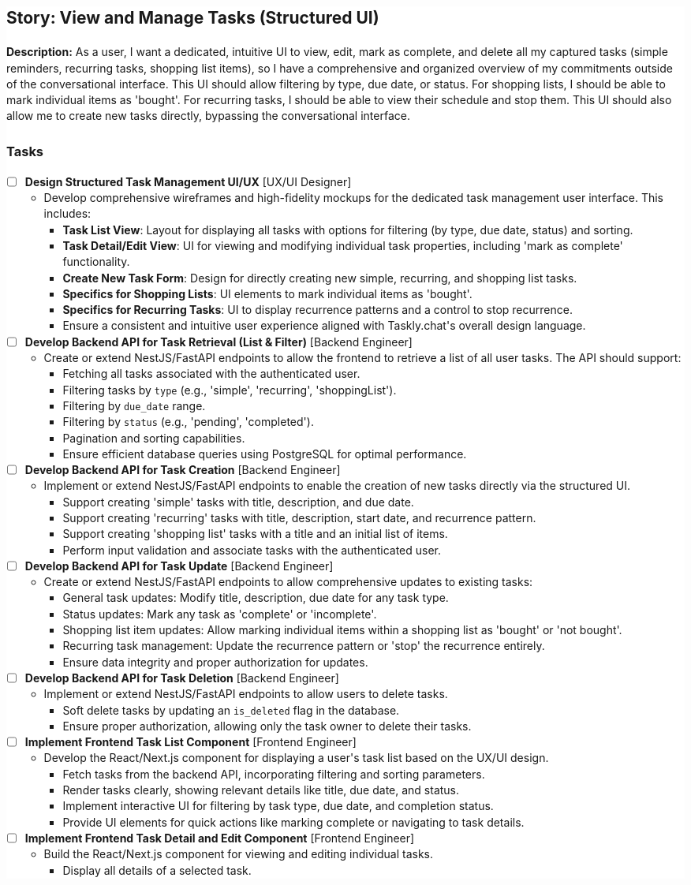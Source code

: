 
## Story: View and Manage Tasks (Structured UI)

**Description:**
As a user, I want a dedicated, intuitive UI to view, edit, mark as complete, and delete all my captured tasks (simple reminders, recurring tasks, shopping list items), so I have a comprehensive and organized overview of my commitments outside of the conversational interface. This UI should allow filtering by type, due date, or status. For shopping lists, I should be able to mark individual items as 'bought'. For recurring tasks, I should be able to view their schedule and stop them. This UI should also allow me to create new tasks directly, bypassing the conversational interface.

### Tasks

- [ ] **Design Structured Task Management UI/UX** [UX/UI Designer]
  - Develop comprehensive wireframes and high-fidelity mockups for the dedicated task management user interface. This includes:
    *   **Task List View**: Layout for displaying all tasks with options for filtering (by type, due date, status) and sorting.
    *   **Task Detail/Edit View**: UI for viewing and modifying individual task properties, including 'mark as complete' functionality.
    *   **Create New Task Form**: Design for directly creating new simple, recurring, and shopping list tasks.
    *   **Specifics for Shopping Lists**: UI elements to mark individual items as 'bought'.
    *   **Specifics for Recurring Tasks**: UI to display recurrence patterns and a control to stop recurrence.
    *   Ensure a consistent and intuitive user experience aligned with Taskly.chat's overall design language.
- [ ] **Develop Backend API for Task Retrieval (List & Filter)** [Backend Engineer]
  - Create or extend NestJS/FastAPI endpoints to allow the frontend to retrieve a list of all user tasks. The API should support:
    *   Fetching all tasks associated with the authenticated user.
    *   Filtering tasks by `type` (e.g., 'simple', 'recurring', 'shoppingList').
    *   Filtering by `due_date` range.
    *   Filtering by `status` (e.g., 'pending', 'completed').
    *   Pagination and sorting capabilities.
    *   Ensure efficient database queries using PostgreSQL for optimal performance.
- [ ] **Develop Backend API for Task Creation** [Backend Engineer]
  - Implement or extend NestJS/FastAPI endpoints to enable the creation of new tasks directly via the structured UI.
    *   Support creating 'simple' tasks with title, description, and due date.
    *   Support creating 'recurring' tasks with title, description, start date, and recurrence pattern.
    *   Support creating 'shopping list' tasks with a title and an initial list of items.
    *   Perform input validation and associate tasks with the authenticated user.
- [ ] **Develop Backend API for Task Update** [Backend Engineer]
  - Create or extend NestJS/FastAPI endpoints to allow comprehensive updates to existing tasks:
    *   General task updates: Modify title, description, due date for any task type.
    *   Status updates: Mark any task as 'complete' or 'incomplete'.
    *   Shopping list item updates: Allow marking individual items within a shopping list as 'bought' or 'not bought'.
    *   Recurring task management: Update the recurrence pattern or 'stop' the recurrence entirely.
    *   Ensure data integrity and proper authorization for updates.
- [ ] **Develop Backend API for Task Deletion** [Backend Engineer]
  - Implement or extend NestJS/FastAPI endpoints to allow users to delete tasks.
    *   Soft delete tasks by updating an `is_deleted` flag in the database.
    *   Ensure proper authorization, allowing only the task owner to delete their tasks.
- [ ] **Implement Frontend Task List Component** [Frontend Engineer]
  - Develop the React/Next.js component for displaying a user's task list based on the UX/UI design.
    *   Fetch tasks from the backend API, incorporating filtering and sorting parameters.
    *   Render tasks clearly, showing relevant details like title, due date, and status.
    *   Implement interactive UI for filtering by task type, due date, and completion status.
    *   Provide UI elements for quick actions like marking complete or navigating to task details.
- [ ] **Implement Frontend Task Detail and Edit Component** [Frontend Engineer]
  - Build the React/Next.js component for viewing and editing individual tasks.
    *   Display all details of a selected task.